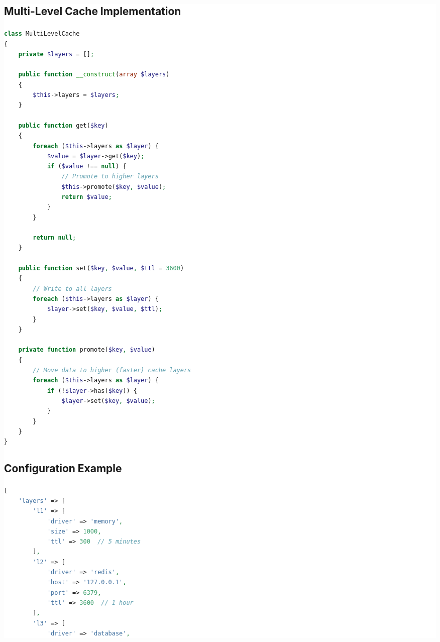 ## Multi-Level Cache Implementation
```php
class MultiLevelCache
{
    private $layers = [];
    
    public function __construct(array $layers)
    {
        $this->layers = $layers;
    }
    
    public function get($key)
    {
        foreach ($this->layers as $layer) {
            $value = $layer->get($key);
            if ($value !== null) {
                // Promote to higher layers
                $this->promote($key, $value);
                return $value;
            }
        }
        
        return null;
    }
    
    public function set($key, $value, $ttl = 3600)
    {
        // Write to all layers
        foreach ($this->layers as $layer) {
            $layer->set($key, $value, $ttl);
        }
    }
    
    private function promote($key, $value)
    {
        // Move data to higher (faster) cache layers
        foreach ($this->layers as $layer) {
            if (!$layer->has($key)) {
                $layer->set($key, $value);
            }
        }
    }
}
```

## Configuration Example
```php
[
    'layers' => [
        'l1' => [
            'driver' => 'memory',
            'size' => 1000,
            'ttl' => 300  // 5 minutes
        ],
        'l2' => [
            'driver' => 'redis',
            'host' => '127.0.0.1',
            'port' => 6379,
            'ttl' => 3600  // 1 hour
        ],
        'l3' => [
            'driver' => 'database',
```